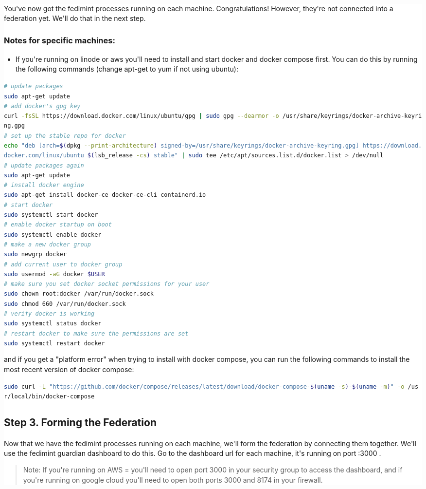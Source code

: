 You've now got the fedimint processes running on each machine. Congratulations! However, they're not connected into a federation yet. We'll do that in the next step.

### Notes for specific machines:

- If you're running on linode or aws you'll need to install and start docker and docker compose first. You can do this by running the following commands (change apt-get to yum if not using ubuntu):

```bash
# update packages
sudo apt-get update
# add docker's gpg key
curl -fsSL https://download.docker.com/linux/ubuntu/gpg | sudo gpg --dearmor -o /usr/share/keyrings/docker-archive-keyring.gpg
# set up the stable repo for docker
echo "deb [arch=$(dpkg --print-architecture) signed-by=/usr/share/keyrings/docker-archive-keyring.gpg] https://download.docker.com/linux/ubuntu $(lsb_release -cs) stable" | sudo tee /etc/apt/sources.list.d/docker.list > /dev/null
# update packages again
sudo apt-get update
# install docker engine
sudo apt-get install docker-ce docker-ce-cli containerd.io
# start docker
sudo systemctl start docker
# enable docker startup on boot
sudo systemctl enable docker
# make a new docker group
sudo newgrp docker
# add current user to docker group
sudo usermod -aG docker $USER
# make sure you set docker socket permissions for your user
sudo chown root:docker /var/run/docker.sock
sudo chmod 660 /var/run/docker.sock
# verify docker is working
sudo systemctl status docker
# restart docker to make sure the permissions are set
sudo systemctl restart docker
```

and if you get a "platform error" when trying to install with docker compose, you can run the following commands to install the most recent version of docker compose:

```bash
sudo curl -L "https://github.com/docker/compose/releases/latest/download/docker-compose-$(uname -s)-$(uname -m)" -o /usr/local/bin/docker-compose
```

## Step 3. Forming the Federation

Now that we have the fedimint processes running on each machine, we'll form the federation by connecting them together. We'll use the fedimint guardian dashboard to do this. Go to the dashboard url for each machine, it's running on port :3000 .

> Note: If you're running on AWS = you'll need to open port 3000 in your security group to access the dashboard, and if you're running on google cloud you'll need to open both ports 3000 and 8174 in your firewall.
